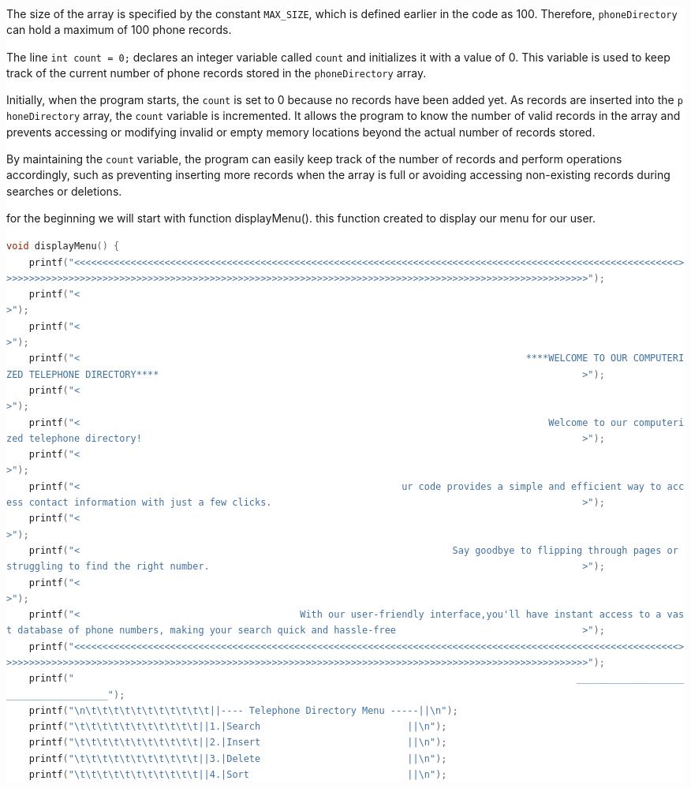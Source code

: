 The size of the array is specified by the constant `MAX_SIZE`, which is defined earlier in the code as 100. Therefore, `phoneDirectory` can hold a maximum of 100 phone records.

The line `int count = 0;` declares an integer variable called `count` and initializes it with a value of 0. This variable is used to keep track of the current number of phone records stored in the `phoneDirectory` array.

Initially, when the program starts, the `count` is set to 0 because no records have been added yet. As records are inserted into the `phoneDirectory` array, the `count` variable is incremented. It allows the program to know the number of valid records in the array and prevents accessing or modifying invalid or empty memory locations beyond the actual number of records stored.

By maintaining the `count` variable, the program can easily keep track of the number of records and perform operations accordingly, such as preventing inserting more records when the array is full or avoiding accessing non-existing records during searches or deletions.

for the beginning we will start with function displayMenu(). this function created to display our menu for our user. 
```c
void displayMenu() {
    printf("<<<<<<<<<<<<<<<<<<<<<<<<<<<<<<<<<<<<<<<<<<<<<<<<<<<<<<<<<<<<<<<<<<<<<<<<<<<<<<<<<<<<<<<<<<<<<<<<<<<<<<<<<<<>>>>>>>>>>>>>>>>>>>>>>>>>>>>>>>>>>>>>>>>>>>>>>>>>>>>>>>>>>>>>>>>>>>>>>>>>>>>>>>>>>>>>>>>>>>>>>>>>>>>>>>>");
    printf("<                                                                                                                                                                                                                 >");
    printf("<                                                                                                                                                                                                                 >");
    printf("<                                                                               ****WELCOME TO OUR COMPUTERIZED TELEPHONE DIRECTORY****                                                                           >");
    printf("<                                                                                                                                                                                                                 >");
    printf("<                                                                                   Welcome to our computerized telephone directory!                                                                              >");
    printf("<                                                                                                                                                                                                                 >");
    printf("<                                                         ur code provides a simple and efficient way to access contact information with just a few clicks.                                                       >");
    printf("<                                                                                                                                                                                                                 >");
    printf("<                                                                  Say goodbye to flipping through pages or struggling to find the right number.                                                                  >");
    printf("<                                                                                                                                                                                                                 >");
    printf("<                                       With our user-friendly interface,you'll have instant access to a vast database of phone numbers, making your search quick and hassle-free                                 >");
    printf("<<<<<<<<<<<<<<<<<<<<<<<<<<<<<<<<<<<<<<<<<<<<<<<<<<<<<<<<<<<<<<<<<<<<<<<<<<<<<<<<<<<<<<<<<<<<<<<<<<<<<<<<<<<>>>>>>>>>>>>>>>>>>>>>>>>>>>>>>>>>>>>>>>>>>>>>>>>>>>>>>>>>>>>>>>>>>>>>>>>>>>>>>>>>>>>>>>>>>>>>>>>>>>>>>>>");
    printf("                                                                                         _____________________________________");
    printf("\n\t\t\t\t\t\t\t\t\t\t\t||---- Telephone Directory Menu -----||\n");
    printf("\t\t\t\t\t\t\t\t\t\t\t||1.|Search                          ||\n");
    printf("\t\t\t\t\t\t\t\t\t\t\t||2.|Insert                          ||\n");
    printf("\t\t\t\t\t\t\t\t\t\t\t||3.|Delete                          ||\n");
    printf("\t\t\t\t\t\t\t\t\t\t\t||4.|Sort                            ||\n");
```